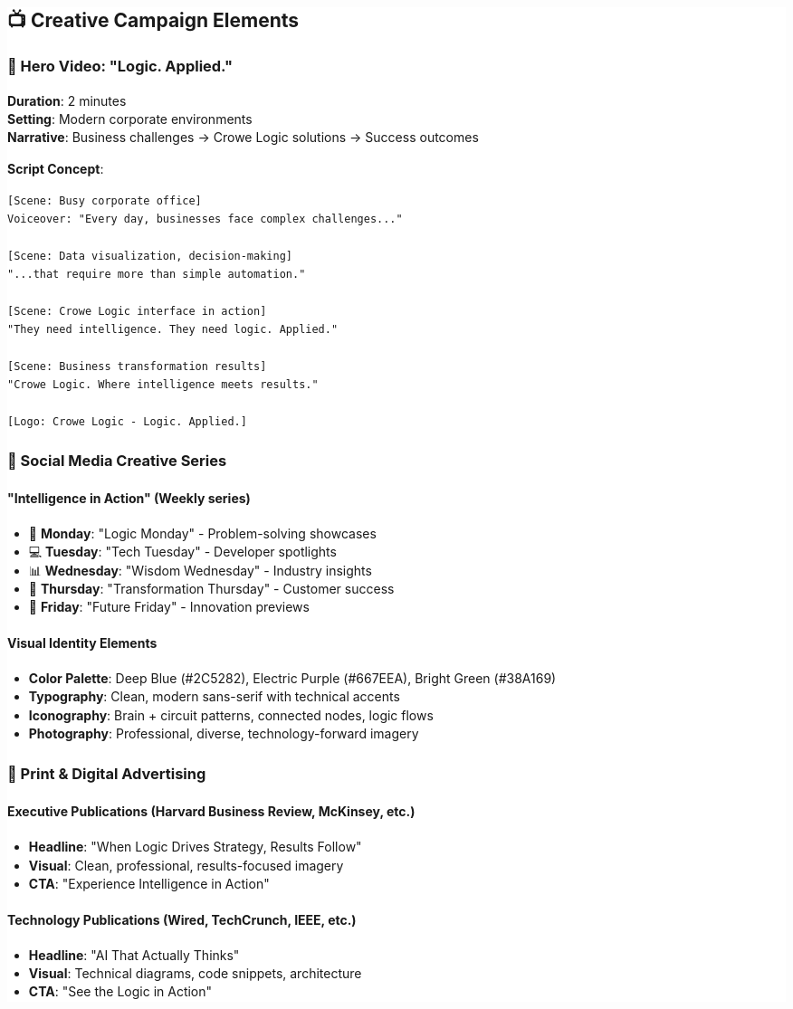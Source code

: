 
## 📺 **Creative Campaign Elements**

### **🎥 Hero Video: "Logic. Applied."**
**Duration**: 2 minutes  
**Setting**: Modern corporate environments  
**Narrative**: Business challenges → Crowe Logic solutions → Success outcomes

**Script Concept**:
```
[Scene: Busy corporate office]
Voiceover: "Every day, businesses face complex challenges..."

[Scene: Data visualization, decision-making]
"...that require more than simple automation."

[Scene: Crowe Logic interface in action]
"They need intelligence. They need logic. Applied."

[Scene: Business transformation results]
"Crowe Logic. Where intelligence meets results."

[Logo: Crowe Logic - Logic. Applied.]
```

### **📱 Social Media Creative Series**

#### **"Intelligence in Action"** (Weekly series)
- 🧠 **Monday**: "Logic Monday" - Problem-solving showcases
- 💻 **Tuesday**: "Tech Tuesday" - Developer spotlights
- 📊 **Wednesday**: "Wisdom Wednesday" - Industry insights
- 🎯 **Thursday**: "Transformation Thursday" - Customer success
- 🚀 **Friday**: "Future Friday" - Innovation previews

#### **Visual Identity Elements**
- **Color Palette**: Deep Blue (#2C5282), Electric Purple (#667EEA), Bright Green (#38A169)
- **Typography**: Clean, modern sans-serif with technical accents
- **Iconography**: Brain + circuit patterns, connected nodes, logic flows
- **Photography**: Professional, diverse, technology-forward imagery

### **📰 Print & Digital Advertising**

#### **Executive Publications (Harvard Business Review, McKinsey, etc.)**
- **Headline**: "When Logic Drives Strategy, Results Follow"
- **Visual**: Clean, professional, results-focused imagery
- **CTA**: "Experience Intelligence in Action"

#### **Technology Publications (Wired, TechCrunch, IEEE, etc.)**
- **Headline**: "AI That Actually Thinks"
- **Visual**: Technical diagrams, code snippets, architecture
- **CTA**: "See the Logic in Action"
